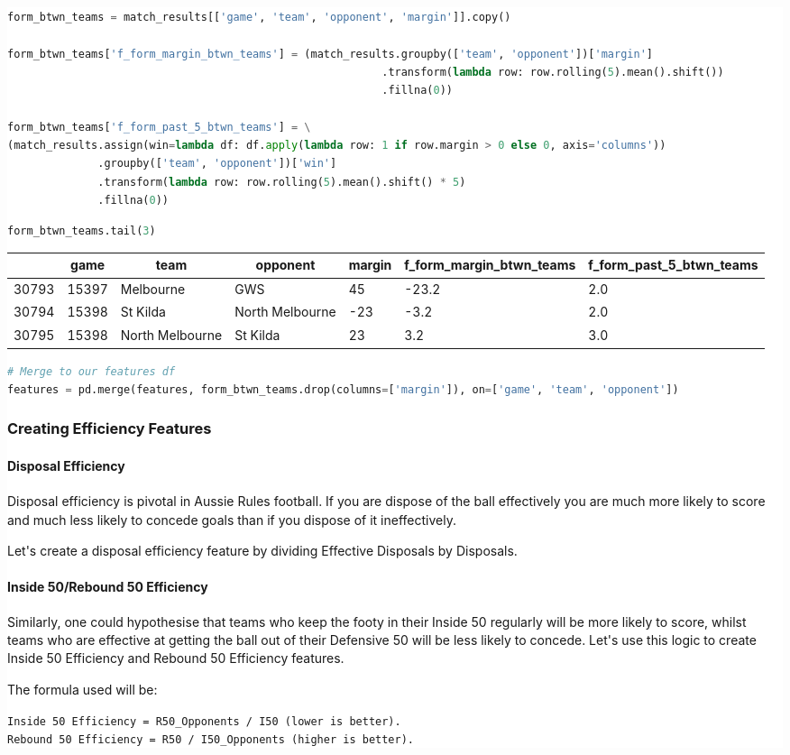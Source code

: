 ```python
form_btwn_teams = match_results[['game', 'team', 'opponent', 'margin']].copy()

form_btwn_teams['f_form_margin_btwn_teams'] = (match_results.groupby(['team', 'opponent'])['margin']
                                                          .transform(lambda row: row.rolling(5).mean().shift())
                                                          .fillna(0))

form_btwn_teams['f_form_past_5_btwn_teams'] = \
(match_results.assign(win=lambda df: df.apply(lambda row: 1 if row.margin > 0 else 0, axis='columns'))
              .groupby(['team', 'opponent'])['win']
              .transform(lambda row: row.rolling(5).mean().shift() * 5)
              .fillna(0))
```

```python
form_btwn_teams.tail(3)
```

|  | game | team | opponent | margin | f_form_margin_btwn_teams | f_form_past_5_btwn_teams |
| --- | --- | --- | --- | --- | --- | --- |
| 30793 | 15397 | Melbourne | GWS | 45 | -23.2 | 2.0 |
| 30794 | 15398 | St Kilda | North Melbourne | -23 | -3.2 | 2.0 |
| 30795 | 15398 | North Melbourne | St Kilda | 23 | 3.2 | 3.0 |

```python
# Merge to our features df
features = pd.merge(features, form_btwn_teams.drop(columns=['margin']), on=['game', 'team', 'opponent'])
```

### Creating Efficiency Features
#### Disposal Efficiency
Disposal efficiency is pivotal in Aussie Rules football. If you are dispose of the ball effectively you are much more likely to score and much less likely to concede goals than if you dispose of it ineffectively.

Let's create a disposal efficiency feature by dividing Effective Disposals by Disposals.

#### Inside 50/Rebound 50 Efficiency
Similarly, one could hypothesise that teams who keep the footy in their Inside 50 regularly will be more likely to score, whilst teams who are effective at getting the ball out of their Defensive 50 will be less likely to concede. Let's use this logic to create Inside 50 Efficiency and Rebound 50 Efficiency features.

The formula used will be:
```
Inside 50 Efficiency = R50_Opponents / I50 (lower is better).
Rebound 50 Efficiency = R50 / I50_Opponents (higher is better).
```
